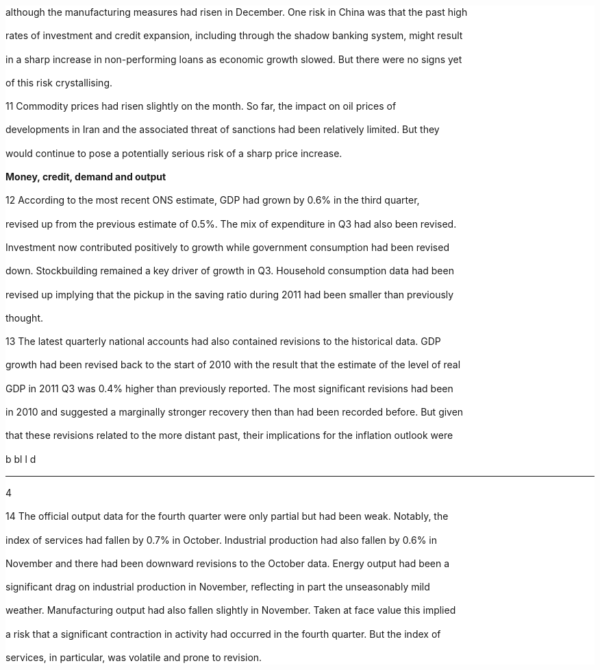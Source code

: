 although the manufacturing measures had risen in December. One risk in China was that the past high

rates of investment and credit expansion, including through the shadow banking system, might result

in a sharp increase in non-performing loans as economic growth slowed. But there were no signs yet

of this risk crystallising.

11 Commodity prices had risen slightly on the month. So far, the impact on oil prices of

developments in Iran and the associated threat of sanctions had been relatively limited. But they

would continue to pose a potentially serious risk of a sharp price increase.

**Money, credit, demand and output**

12 According to the most recent ONS estimate, GDP had grown by 0.6% in the third quarter,

revised up from the previous estimate of 0.5%. The mix of expenditure in Q3 had also been revised.

Investment now contributed positively to growth while government consumption had been revised

down. Stockbuilding remained a key driver of growth in Q3. Household consumption data had been

revised up implying that the pickup in the saving ratio during 2011 had been smaller than previously

thought.

13 The latest quarterly national accounts had also contained revisions to the historical data. GDP

growth had been revised back to the start of 2010 with the result that the estimate of the level of real

GDP in 2011 Q3 was 0.4% higher than previously reported. The most significant revisions had been

in 2010 and suggested a marginally stronger recovery then than had been recorded before. But given

that these revisions related to the more distant past, their implications for the inflation outlook were

b bl l d


-----

4

14 The official output data for the fourth quarter were only partial but had been weak. Notably, the

index of services had fallen by 0.7% in October. Industrial production had also fallen by 0.6% in

November and there had been downward revisions to the October data. Energy output had been a

significant drag on industrial production in November, reflecting in part the unseasonably mild

weather. Manufacturing output had also fallen slightly in November. Taken at face value this implied

a risk that a significant contraction in activity had occurred in the fourth quarter. But the index of

services, in particular, was volatile and prone to revision.
